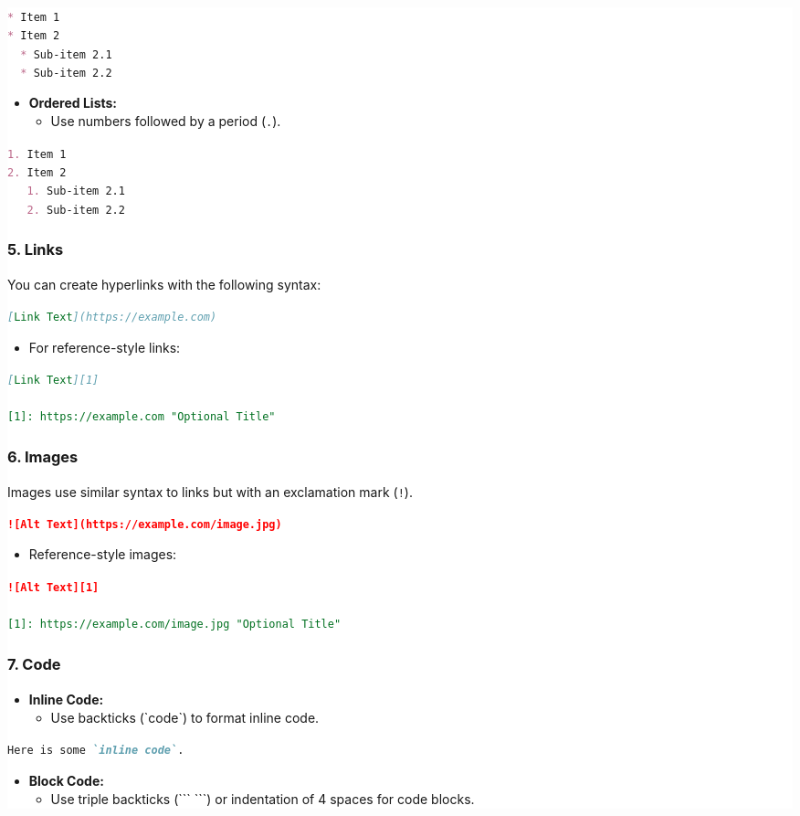 ```markdown
* Item 1
* Item 2
  * Sub-item 2.1
  * Sub-item 2.2
```

- **Ordered Lists:**
  - Use numbers followed by a period (`.`).

```markdown
1. Item 1
2. Item 2
   1. Sub-item 2.1
   2. Sub-item 2.2
```

### **5. Links**
You can create hyperlinks with the following syntax:

```markdown
[Link Text](https://example.com)
```

- For reference-style links:

```markdown
[Link Text][1]

[1]: https://example.com "Optional Title"
```

### **6. Images**
Images use similar syntax to links but with an exclamation mark (`!`).

```markdown
![Alt Text](https://example.com/image.jpg)
```

- Reference-style images:

```markdown
![Alt Text][1]

[1]: https://example.com/image.jpg "Optional Title"
```

### **7. Code**
- **Inline Code:**
  - Use backticks (\`code\`) to format inline code.

```markdown
Here is some `inline code`.
```

- **Block Code:**
  - Use triple backticks (\``` ```) or indentation of 4 spaces for code blocks.


[^1]: Here is the footnote content.
[^1]: Footnote content.